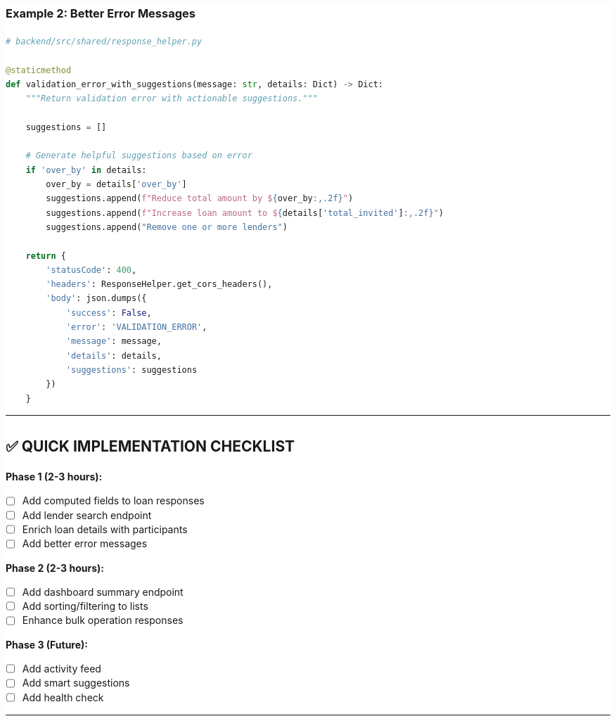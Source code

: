 ### Example 2: Better Error Messages

```python
# backend/src/shared/response_helper.py

@staticmethod
def validation_error_with_suggestions(message: str, details: Dict) -> Dict:
    """Return validation error with actionable suggestions."""
    
    suggestions = []
    
    # Generate helpful suggestions based on error
    if 'over_by' in details:
        over_by = details['over_by']
        suggestions.append(f"Reduce total amount by ${over_by:,.2f}")
        suggestions.append(f"Increase loan amount to ${details['total_invited']:,.2f}")
        suggestions.append("Remove one or more lenders")
    
    return {
        'statusCode': 400,
        'headers': ResponseHelper.get_cors_headers(),
        'body': json.dumps({
            'success': False,
            'error': 'VALIDATION_ERROR',
            'message': message,
            'details': details,
            'suggestions': suggestions
        })
    }
```

---

## ✅ QUICK IMPLEMENTATION CHECKLIST

**Phase 1 (2-3 hours):**
- [ ] Add computed fields to loan responses
- [ ] Add lender search endpoint
- [ ] Enrich loan details with participants
- [ ] Add better error messages

**Phase 2 (2-3 hours):**
- [ ] Add dashboard summary endpoint
- [ ] Add sorting/filtering to lists
- [ ] Enhance bulk operation responses

**Phase 3 (Future):**
- [ ] Add activity feed
- [ ] Add smart suggestions
- [ ] Add health check

---
